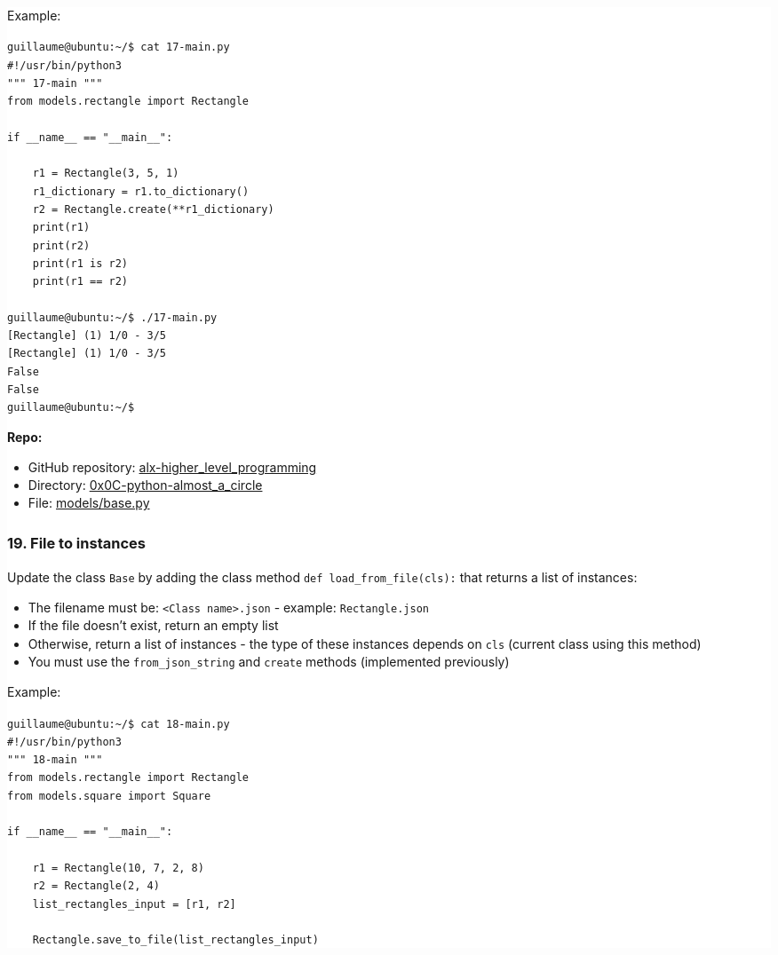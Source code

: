 Example:

    guillaume@ubuntu:~/$ cat 17-main.py
    #!/usr/bin/python3
    """ 17-main """
    from models.rectangle import Rectangle
    
    if __name__ == "__main__":
    
        r1 = Rectangle(3, 5, 1)
        r1_dictionary = r1.to_dictionary()
        r2 = Rectangle.create(**r1_dictionary)
        print(r1)
        print(r2)
        print(r1 is r2)
        print(r1 == r2)
    
    guillaume@ubuntu:~/$ ./17-main.py
    [Rectangle] (1) 1/0 - 3/5
    [Rectangle] (1) 1/0 - 3/5
    False
    False
    guillaume@ubuntu:~/$ 

**Repo:**

- GitHub repository: [alx-higher_level_programming](../)
- Directory: [0x0C-python-almost_a_circle](./)
- File: [models/base.py](./models/base.py)

### 19\. File to instances

Update the class `Base` by adding the class method `def load_from_file(cls):` that returns a list of instances:

- The filename must be: `<Class name>.json` - example: `Rectangle.json`
- If the file doesn’t exist, return an empty list
- Otherwise, return a list of instances - the type of these instances depends on `cls` (current class using this method)
- You must use the `from_json_string` and `create` methods (implemented previously)

Example:

    guillaume@ubuntu:~/$ cat 18-main.py
    #!/usr/bin/python3
    """ 18-main """
    from models.rectangle import Rectangle
    from models.square import Square
    
    if __name__ == "__main__":
    
        r1 = Rectangle(10, 7, 2, 8)
        r2 = Rectangle(2, 4)
        list_rectangles_input = [r1, r2]
    
        Rectangle.save_to_file(list_rectangles_input)
    